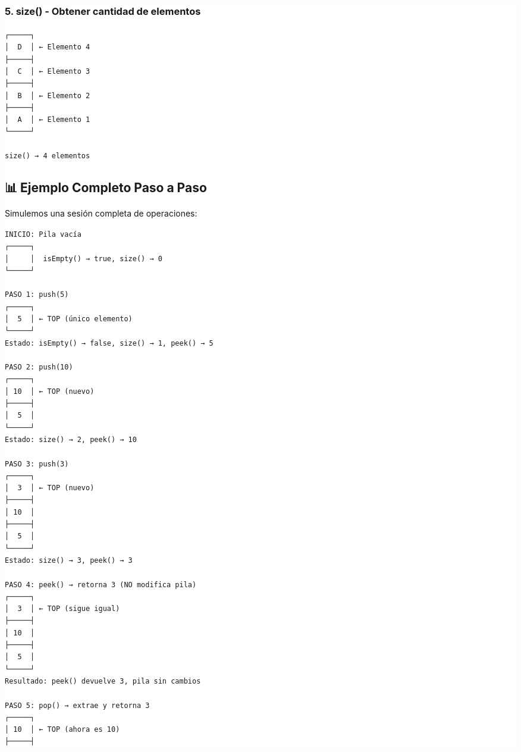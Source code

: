 ### 5. **size()** - Obtener cantidad de elementos

```
┌─────┐
│  D  │ ← Elemento 4
├─────┤
│  C  │ ← Elemento 3
├─────┤
│  B  │ ← Elemento 2
├─────┤
│  A  │ ← Elemento 1
└─────┘

size() → 4 elementos
```

## 📊 Ejemplo Completo Paso a Paso

Simulemos una sesión completa de operaciones:

```
INICIO: Pila vacía
┌─────┐
│     │  isEmpty() → true, size() → 0
└─────┘

PASO 1: push(5)
┌─────┐
│  5  │ ← TOP (único elemento)
└─────┘
Estado: isEmpty() → false, size() → 1, peek() → 5

PASO 2: push(10)
┌─────┐
│ 10  │ ← TOP (nuevo)
├─────┤
│  5  │
└─────┘
Estado: size() → 2, peek() → 10

PASO 3: push(3)
┌─────┐
│  3  │ ← TOP (nuevo)
├─────┤
│ 10  │
├─────┤
│  5  │
└─────┘
Estado: size() → 3, peek() → 3

PASO 4: peek() → retorna 3 (NO modifica pila)
┌─────┐
│  3  │ ← TOP (sigue igual)
├─────┤
│ 10  │
├─────┤
│  5  │
└─────┘
Resultado: peek() devuelve 3, pila sin cambios

PASO 5: pop() → extrae y retorna 3
┌─────┐
│ 10  │ ← TOP (ahora es 10)
├─────┤
```